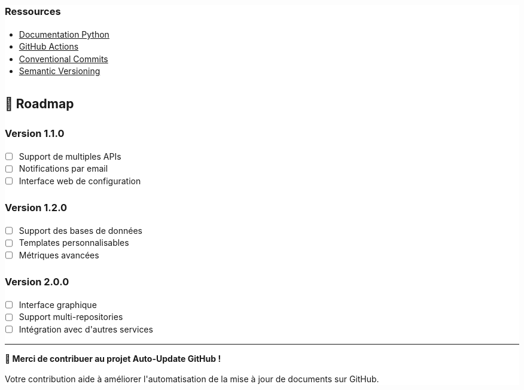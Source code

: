 ### Ressources

- [Documentation Python](https://docs.python.org/)
- [GitHub Actions](https://docs.github.com/en/actions)
- [Conventional Commits](https://www.conventionalcommits.org/)
- [Semantic Versioning](https://semver.org/)

## 🎯 Roadmap

### Version 1.1.0

- [ ] Support de multiples APIs
- [ ] Notifications par email
- [ ] Interface web de configuration

### Version 1.2.0

- [ ] Support des bases de données
- [ ] Templates personnalisables
- [ ] Métriques avancées

### Version 2.0.0

- [ ] Interface graphique
- [ ] Support multi-repositories
- [ ] Intégration avec d'autres services

---

**🎉 Merci de contribuer au projet Auto-Update GitHub !**

Votre contribution aide à améliorer l'automatisation de la mise à jour de documents sur GitHub.
